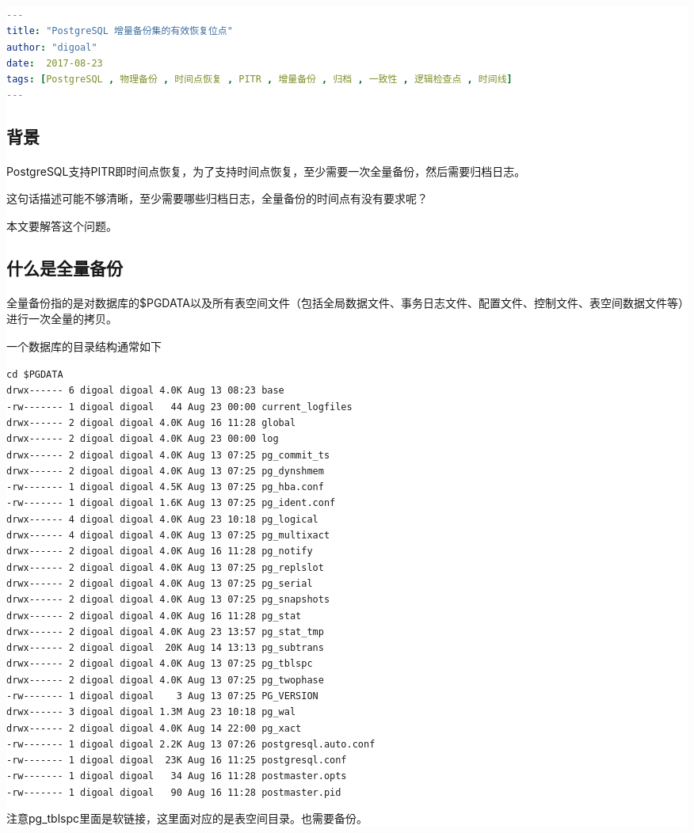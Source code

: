 ```yaml
---
title: "PostgreSQL 增量备份集的有效恢复位点"
author: "digoal"
date:  2017-08-23
tags: [PostgreSQL , 物理备份 , 时间点恢复 , PITR , 增量备份 , 归档 , 一致性 , 逻辑检查点 , 时间线]
---
```

## 背景      
PostgreSQL支持PITR即时间点恢复，为了支持时间点恢复，至少需要一次全量备份，然后需要归档日志。  
  
这句话描述可能不够清晰，至少需要哪些归档日志，全量备份的时间点有没有要求呢？  
  
本文要解答这个问题。  
  
## 什么是全量备份  
全量备份指的是对数据库的$PGDATA以及所有表空间文件（包括全局数据文件、事务日志文件、配置文件、控制文件、表空间数据文件等）进行一次全量的拷贝。  
  
一个数据库的目录结构通常如下  
  
```  
cd $PGDATA  
drwx------ 6 digoal digoal 4.0K Aug 13 08:23 base  
-rw------- 1 digoal digoal   44 Aug 23 00:00 current_logfiles  
drwx------ 2 digoal digoal 4.0K Aug 16 11:28 global  
drwx------ 2 digoal digoal 4.0K Aug 23 00:00 log  
drwx------ 2 digoal digoal 4.0K Aug 13 07:25 pg_commit_ts  
drwx------ 2 digoal digoal 4.0K Aug 13 07:25 pg_dynshmem  
-rw------- 1 digoal digoal 4.5K Aug 13 07:25 pg_hba.conf  
-rw------- 1 digoal digoal 1.6K Aug 13 07:25 pg_ident.conf  
drwx------ 4 digoal digoal 4.0K Aug 23 10:18 pg_logical  
drwx------ 4 digoal digoal 4.0K Aug 13 07:25 pg_multixact  
drwx------ 2 digoal digoal 4.0K Aug 16 11:28 pg_notify  
drwx------ 2 digoal digoal 4.0K Aug 13 07:25 pg_replslot  
drwx------ 2 digoal digoal 4.0K Aug 13 07:25 pg_serial  
drwx------ 2 digoal digoal 4.0K Aug 13 07:25 pg_snapshots  
drwx------ 2 digoal digoal 4.0K Aug 16 11:28 pg_stat  
drwx------ 2 digoal digoal 4.0K Aug 23 13:57 pg_stat_tmp  
drwx------ 2 digoal digoal  20K Aug 14 13:13 pg_subtrans  
drwx------ 2 digoal digoal 4.0K Aug 13 07:25 pg_tblspc  
drwx------ 2 digoal digoal 4.0K Aug 13 07:25 pg_twophase  
-rw------- 1 digoal digoal    3 Aug 13 07:25 PG_VERSION  
drwx------ 3 digoal digoal 1.3M Aug 23 10:18 pg_wal  
drwx------ 2 digoal digoal 4.0K Aug 14 22:00 pg_xact  
-rw------- 1 digoal digoal 2.2K Aug 13 07:26 postgresql.auto.conf  
-rw------- 1 digoal digoal  23K Aug 16 11:25 postgresql.conf  
-rw------- 1 digoal digoal   34 Aug 16 11:28 postmaster.opts  
-rw------- 1 digoal digoal   90 Aug 16 11:28 postmaster.pid  
```  
  
注意pg_tblspc里面是软链接，这里面对应的是表空间目录。也需要备份。  
  